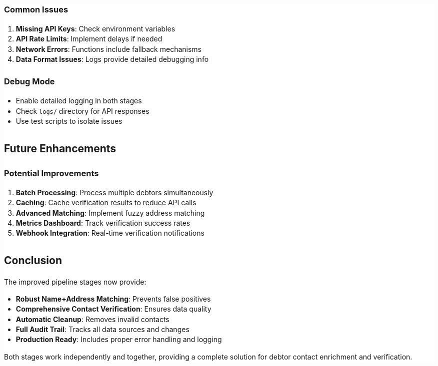 ### **Common Issues**
1. **Missing API Keys**: Check environment variables
2. **API Rate Limits**: Implement delays if needed
3. **Network Errors**: Functions include fallback mechanisms
4. **Data Format Issues**: Logs provide detailed debugging info

### **Debug Mode**
- Enable detailed logging in both stages
- Check `logs/` directory for API responses
- Use test scripts to isolate issues

## Future Enhancements

### **Potential Improvements**
1. **Batch Processing**: Process multiple debtors simultaneously
2. **Caching**: Cache verification results to reduce API calls
3. **Advanced Matching**: Implement fuzzy address matching
4. **Metrics Dashboard**: Track verification success rates
5. **Webhook Integration**: Real-time verification notifications

## Conclusion

The improved pipeline stages now provide:
- **Robust Name+Address Matching**: Prevents false positives
- **Comprehensive Contact Verification**: Ensures data quality
- **Automatic Cleanup**: Removes invalid contacts
- **Full Audit Trail**: Tracks all data sources and changes
- **Production Ready**: Includes proper error handling and logging

Both stages work independently and together, providing a complete solution for debtor contact enrichment and verification.
